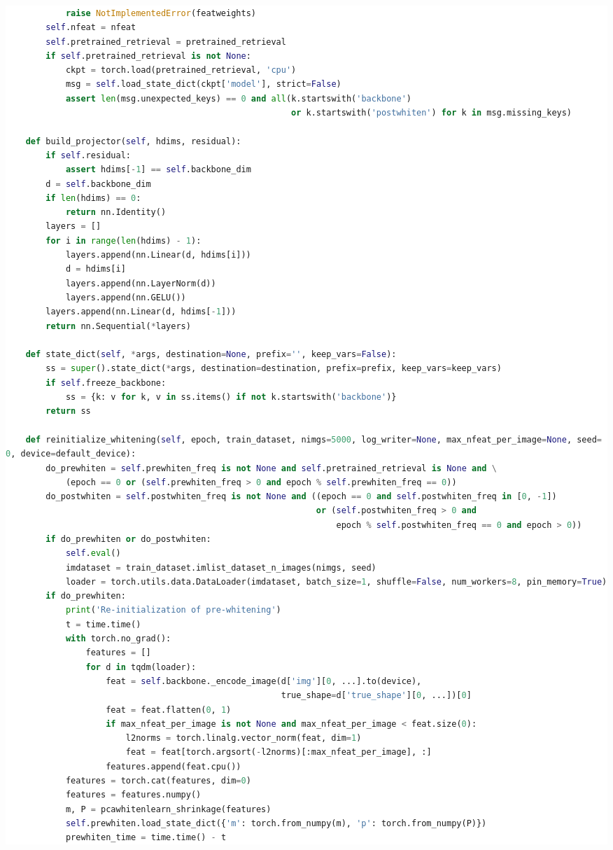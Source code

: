 ```python
            raise NotImplementedError(featweights)
        self.nfeat = nfeat
        self.pretrained_retrieval = pretrained_retrieval
        if self.pretrained_retrieval is not None:
            ckpt = torch.load(pretrained_retrieval, 'cpu')
            msg = self.load_state_dict(ckpt['model'], strict=False)
            assert len(msg.unexpected_keys) == 0 and all(k.startswith('backbone')
                                                         or k.startswith('postwhiten') for k in msg.missing_keys)

    def build_projector(self, hdims, residual):
        if self.residual:
            assert hdims[-1] == self.backbone_dim
        d = self.backbone_dim
        if len(hdims) == 0:
            return nn.Identity()
        layers = []
        for i in range(len(hdims) - 1):
            layers.append(nn.Linear(d, hdims[i]))
            d = hdims[i]
            layers.append(nn.LayerNorm(d))
            layers.append(nn.GELU())
        layers.append(nn.Linear(d, hdims[-1]))
        return nn.Sequential(*layers)

    def state_dict(self, *args, destination=None, prefix='', keep_vars=False):
        ss = super().state_dict(*args, destination=destination, prefix=prefix, keep_vars=keep_vars)
        if self.freeze_backbone:
            ss = {k: v for k, v in ss.items() if not k.startswith('backbone')}
        return ss

    def reinitialize_whitening(self, epoch, train_dataset, nimgs=5000, log_writer=None, max_nfeat_per_image=None, seed=0, device=default_device):
        do_prewhiten = self.prewhiten_freq is not None and self.pretrained_retrieval is None and \
            (epoch == 0 or (self.prewhiten_freq > 0 and epoch % self.prewhiten_freq == 0))
        do_postwhiten = self.postwhiten_freq is not None and ((epoch == 0 and self.postwhiten_freq in [0, -1])
                                                              or (self.postwhiten_freq > 0 and
                                                                  epoch % self.postwhiten_freq == 0 and epoch > 0))
        if do_prewhiten or do_postwhiten:
            self.eval()
            imdataset = train_dataset.imlist_dataset_n_images(nimgs, seed)
            loader = torch.utils.data.DataLoader(imdataset, batch_size=1, shuffle=False, num_workers=8, pin_memory=True)
        if do_prewhiten:
            print('Re-initialization of pre-whitening')
            t = time.time()
            with torch.no_grad():
                features = []
                for d in tqdm(loader):
                    feat = self.backbone._encode_image(d['img'][0, ...].to(device),
                                                       true_shape=d['true_shape'][0, ...])[0]
                    feat = feat.flatten(0, 1)
                    if max_nfeat_per_image is not None and max_nfeat_per_image < feat.size(0):
                        l2norms = torch.linalg.vector_norm(feat, dim=1)
                        feat = feat[torch.argsort(-l2norms)[:max_nfeat_per_image], :]
                    features.append(feat.cpu())
            features = torch.cat(features, dim=0)
            features = features.numpy()
            m, P = pcawhitenlearn_shrinkage(features)
            self.prewhiten.load_state_dict({'m': torch.from_numpy(m), 'p': torch.from_numpy(P)})
            prewhiten_time = time.time() - t
```